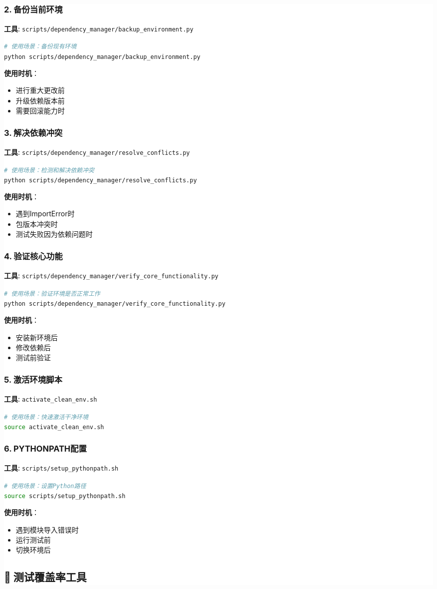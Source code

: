 ### 2. 备份当前环境
**工具**: `scripts/dependency_manager/backup_environment.py`
```bash
# 使用场景：备份现有环境
python scripts/dependency_manager/backup_environment.py
```
**使用时机**：
- 进行重大更改前
- 升级依赖版本前
- 需要回滚能力时

### 3. 解决依赖冲突
**工具**: `scripts/dependency_manager/resolve_conflicts.py`
```bash
# 使用场景：检测和解决依赖冲突
python scripts/dependency_manager/resolve_conflicts.py
```
**使用时机**：
- 遇到ImportError时
- 包版本冲突时
- 测试失败因为依赖问题时

### 4. 验证核心功能
**工具**: `scripts/dependency_manager/verify_core_functionality.py`
```bash
# 使用场景：验证环境是否正常工作
python scripts/dependency_manager/verify_core_functionality.py
```
**使用时机**：
- 安装新环境后
- 修改依赖后
- 测试前验证

### 5. 激活环境脚本
**工具**: `activate_clean_env.sh`
```bash
# 使用场景：快速激活干净环境
source activate_clean_env.sh
```

### 6. PYTHONPATH配置
**工具**: `scripts/setup_pythonpath.sh`
```bash
# 使用场景：设置Python路径
source scripts/setup_pythonpath.sh
```
**使用时机**：
- 遇到模块导入错误时
- 运行测试前
- 切换环境后

## 🧪 测试覆盖率工具
